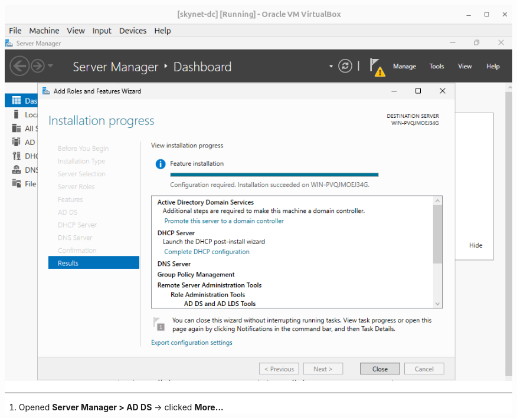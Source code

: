    ![Installation Progress](imgs/installationprogress.png)

---


1. Opened **Server Manager > AD DS** → clicked **More...**